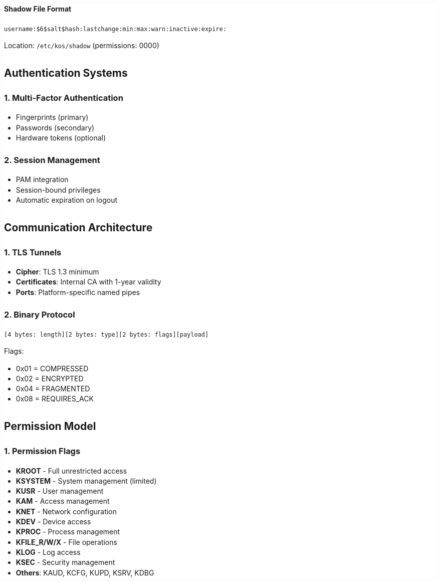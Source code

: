 #### Shadow File Format
```
username:$6$salt$hash:lastchange:min:max:warn:inactive:expire:
```

Location: `/etc/kos/shadow` (permissions: 0000)

## Authentication Systems

### 1. Multi-Factor Authentication
- Fingerprints (primary)
- Passwords (secondary)
- Hardware tokens (optional)

### 2. Session Management
- PAM integration
- Session-bound privileges
- Automatic expiration on logout

## Communication Architecture

### 1. TLS Tunnels
- **Cipher**: TLS 1.3 minimum
- **Certificates**: Internal CA with 1-year validity
- **Ports**: Platform-specific named pipes

### 2. Binary Protocol
```
[4 bytes: length][2 bytes: type][2 bytes: flags][payload]
```

Flags:
- 0x01 = COMPRESSED
- 0x02 = ENCRYPTED
- 0x04 = FRAGMENTED
- 0x08 = REQUIRES_ACK

## Permission Model

### 1. Permission Flags
- **KROOT** - Full unrestricted access
- **KSYSTEM** - System management (limited)
- **KUSR** - User management
- **KAM** - Access management
- **KNET** - Network configuration
- **KDEV** - Device access
- **KPROC** - Process management
- **KFILE_R/W/X** - File operations
- **KLOG** - Log access
- **KSEC** - Security management
- **Others**: KAUD, KCFG, KUPD, KSRV, KDBG
